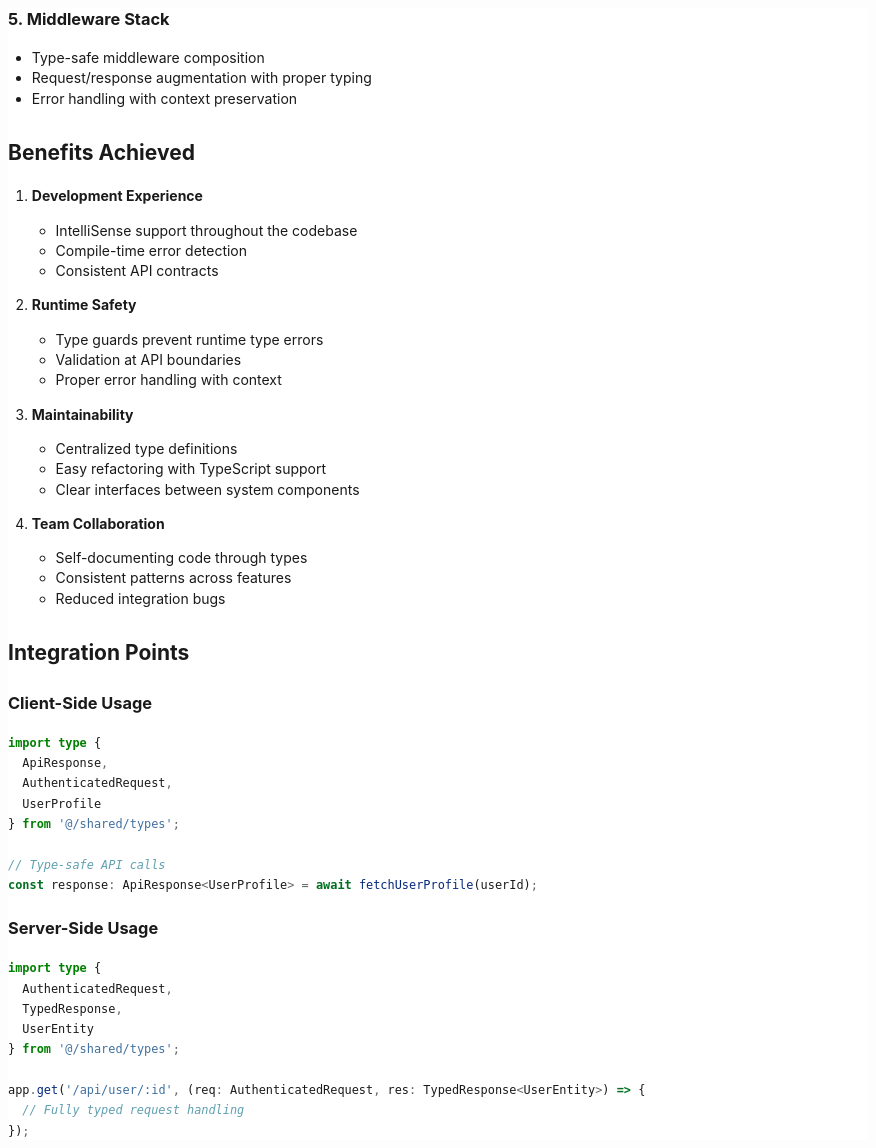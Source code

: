 ### 5. **Middleware Stack**
- Type-safe middleware composition
- Request/response augmentation with proper typing
- Error handling with context preservation

## Benefits Achieved

1. **Development Experience**
   - IntelliSense support throughout the codebase
   - Compile-time error detection
   - Consistent API contracts

2. **Runtime Safety**
   - Type guards prevent runtime type errors
   - Validation at API boundaries
   - Proper error handling with context

3. **Maintainability**
   - Centralized type definitions
   - Easy refactoring with TypeScript support
   - Clear interfaces between system components

4. **Team Collaboration**
   - Self-documenting code through types
   - Consistent patterns across features
   - Reduced integration bugs

## Integration Points

### Client-Side Usage
```typescript
import type { 
  ApiResponse, 
  AuthenticatedRequest, 
  UserProfile 
} from '@/shared/types';

// Type-safe API calls
const response: ApiResponse<UserProfile> = await fetchUserProfile(userId);
```

### Server-Side Usage
```typescript
import type { 
  AuthenticatedRequest, 
  TypedResponse, 
  UserEntity 
} from '@/shared/types';

app.get('/api/user/:id', (req: AuthenticatedRequest, res: TypedResponse<UserEntity>) => {
  // Fully typed request handling
});
```
